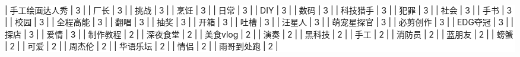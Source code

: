 | 手工绘画达人秀 | 3 |
| 厂长 | 3 |
| 挑战 | 3 |
| 烹饪 | 3 |
| 日常 | 3 |
| DIY | 3 |
| 数码 | 3 |
| 科技猎手 | 3 |
| 犯罪 | 3 |
| 社会 | 3 |
| 手书 | 3 |
| 校园 | 3 |
| 全程高能 | 3 |
| 翻唱 | 3 |
| 抽奖 | 3 |
| 开箱 | 3 |
| 吐槽 | 3 |
| 汪星人 | 3 |
| 萌宠星探官 | 3 |
| 必剪创作 | 3 |
| EDG夺冠 | 3 |
| 探店 | 3 |
| 爱情 | 3 |
| 制作教程 | 2 |
| 深夜食堂 | 2 |
| 美食vlog | 2 |
| 演奏 | 2 |
| 黑科技 | 2 |
| 手工 | 2 |
| 消防员 | 2 |
| 蓝朋友 | 2 |
| 螃蟹 | 2 |
| 可爱 | 2 |
| 周杰伦 | 2 |
| 华语乐坛 | 2 |
| 情侣 | 2 |
| 雨哥到处跑 | 2 |